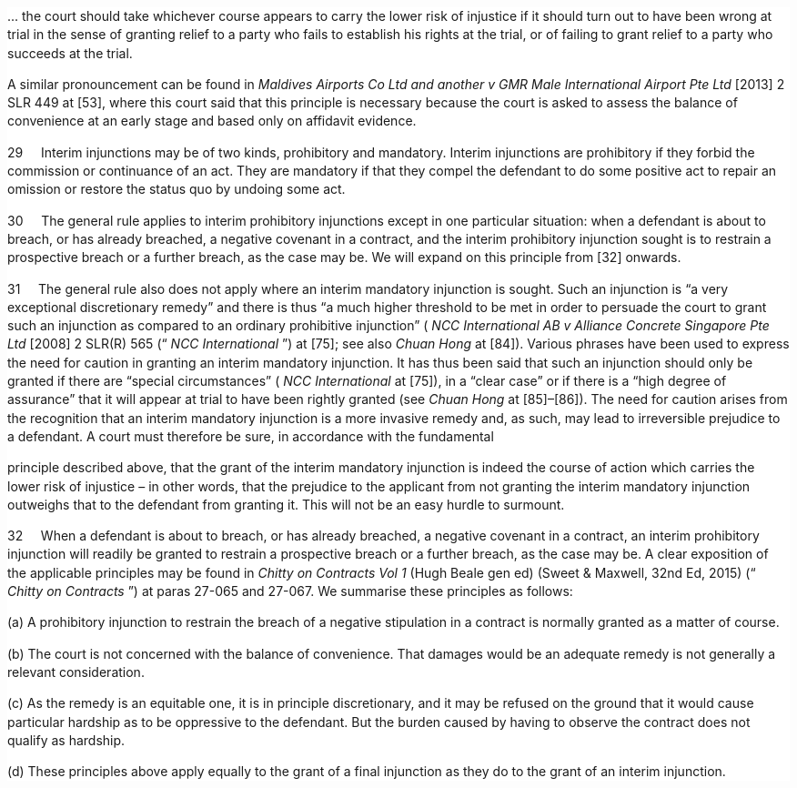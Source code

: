  ... the court should take whichever course appears to carry the lower risk of injustice if it should turn out to have been wrong at trial in the sense of granting relief to a party who fails to establish his rights at the trial, or of failing to grant relief to a party who succeeds at the trial. 

A similar pronouncement can be found in _Maldives Airports Co Ltd and another v GMR Male International Airport Pte Ltd_ <span class="citation">[2013] 2 SLR 449</span> at [53], where this court said that this principle is necessary because the court is asked to assess the balance of convenience at an early stage and based only on affidavit evidence. 

29     Interim injunctions may be of two kinds, prohibitory and mandatory. Interim injunctions are prohibitory if they forbid the commission or continuance of an act. They are mandatory if that they compel the defendant to do some positive act to repair an omission or restore the status quo by undoing some act. 

30     The general rule applies to interim prohibitory injunctions except in one particular situation: when a defendant is about to breach, or has already breached, a negative covenant in a contract, and the interim prohibitory injunction sought is to restrain a prospective breach or a further breach, as the case may be. We will expand on this principle from [32] onwards. 

31     The general rule also does not apply where an interim mandatory injunction is sought. Such an injunction is “a very exceptional discretionary remedy” and there is thus “a much higher threshold to be met in order to persuade the court to grant such an injunction as compared to an ordinary prohibitive injunction” ( _NCC International AB v Alliance Concrete Singapore Pte Ltd_ <span class="citation">[2008] 2 SLR(R) 565</span> (“ _NCC International_ ”) at [75]; see also _Chuan Hong_ at [84]). Various phrases have been used to express the need for caution in granting an interim mandatory injunction. It has thus been said that such an injunction should only be granted if there are “special circumstances” ( _NCC International_ at [75]), in a “clear case” or if there is a “high degree of assurance” that it will appear at trial to have been rightly granted (see _Chuan Hong_ at [85]–[86]). The need for caution arises from the recognition that an interim mandatory injunction is a more invasive remedy and, as such, may lead to irreversible prejudice to a defendant. A court must therefore be sure, in accordance with the fundamental 


principle described above, that the grant of the interim mandatory injunction is indeed the course of action which carries the lower risk of injustice – in other words, that the prejudice to the applicant from not granting the interim mandatory injunction outweighs that to the defendant from granting it. This will not be an easy hurdle to surmount. 

32     When a defendant is about to breach, or has already breached, a negative covenant in a contract, an interim prohibitory injunction will readily be granted to restrain a prospective breach or a further breach, as the case may be. A clear exposition of the applicable principles may be found in _Chitty on Contracts Vol 1_ (Hugh Beale gen ed) (Sweet & Maxwell, 32nd Ed, 2015) (“ _Chitty on Contracts_ ”) at paras 27-065 and 27-067. We summarise these principles as follows: 

 (a) A prohibitory injunction to restrain the breach of a negative stipulation in a contract is normally granted as a matter of course. 

 (b) The court is not concerned with the balance of convenience. That damages would be an adequate remedy is not generally a relevant consideration. 

 (c) As the remedy is an equitable one, it is in principle discretionary, and it may be refused on the ground that it would cause particular hardship as to be oppressive to the defendant. But the burden caused by having to observe the contract does not qualify as hardship. 

 (d) These principles above apply equally to the grant of a final injunction as they do to the grant of an interim injunction. 
